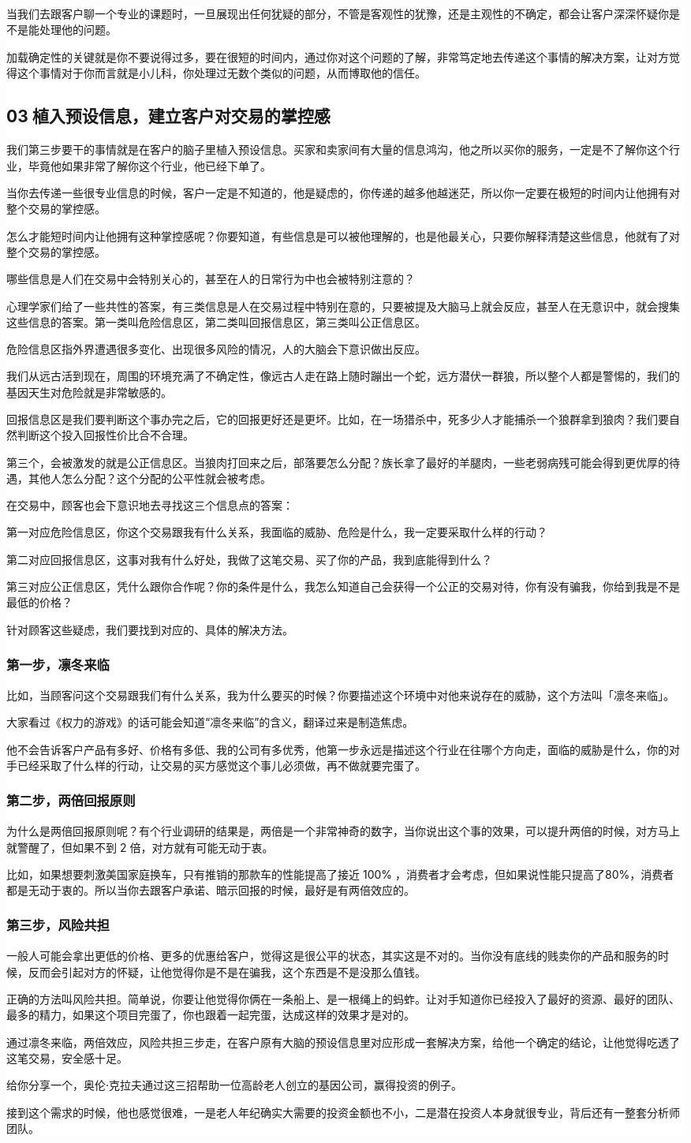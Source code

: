 当我们去跟客户聊一个专业的课题时，一旦展现出任何犹疑的部分，不管是客观性的犹豫，还是主观性的不确定，都会让客户深深怀疑你是不是能处理他的问题。

加载确定性的关键就是你不要说得过多，要在很短的时间内，通过你对这个问题的了解，非常笃定地去传递这个事情的解决方案，让对方觉得这个事情对于你而言就是小儿科，你处理过无数个类似的问题，从而博取他的信任。

## 03 植入预设信息，建立客户对交易的掌控感

我们第三步要干的事情就是在客户的脑子里植入预设信息。买家和卖家间有大量的信息鸿沟，他之所以买你的服务，一定是不了解你这个行业，毕竟他如果非常了解你这个行业，他已经下单了。

当你去传递一些很专业信息的时候，客户一定是不知道的，他是疑虑的，你传递的越多他越迷茫，所以你一定要在极短的时间内让他拥有对整个交易的掌控感。

怎么才能短时间内让他拥有这种掌控感呢？你要知道，有些信息是可以被他理解的，也是他最关心，只要你解释清楚这些信息，他就有了对整个交易的掌控感。

哪些信息是人们在交易中会特别关心的，甚至在人的日常行为中也会被特别注意的？

心理学家们给了一些共性的答案，有三类信息是人在交易过程中特别在意的，只要被提及大脑马上就会反应，甚至人在无意识中，就会搜集这些信息的答案。第一类叫危险信息区，第二类叫回报信息区，第三类叫公正信息区。

危险信息区指外界遭遇很多变化、出现很多风险的情况，人的大脑会下意识做出反应。

我们从远古活到现在，周围的环境充满了不确定性，像远古人走在路上随时蹦出一个蛇，远方潜伏一群狼，所以整个人都是警惕的，我们的基因天生对危险就是非常敏感的。

回报信息区是我们要判断这个事办完之后，它的回报更好还是更坏。比如，在一场猎杀中，死多少人才能捕杀一个狼群拿到狼肉？我们要自然判断这个投入回报性价比合不合理。

第三个，会被激发的就是公正信息区。当狼肉打回来之后，部落要怎么分配？族长拿了最好的羊腿肉，一些老弱病残可能会得到更优厚的待遇，其他人怎么分配？这个分配的公平性就会被考虑。

在交易中，顾客也会下意识地去寻找这三个信息点的答案：

第一对应危险信息区，你这个交易跟我有什么关系，我面临的威胁、危险是什么，我一定要采取什么样的行动？

第二对应回报信息区，这事对我有什么好处，我做了这笔交易、买了你的产品，我到底能得到什么？

第三对应公正信息区，凭什么跟你合作呢？你的条件是什么，我怎么知道自己会获得一个公正的交易对待，你有没有骗我，你给到我是不是最低的价格？

针对顾客这些疑虑，我们要找到对应的、具体的解决方法。

### 第一步，凛冬来临

比如，当顾客问这个交易跟我们有什么关系，我为什么要买的时候？你要描述这个环境中对他来说存在的威胁，这个方法叫「凛冬来临」。

大家看过《权力的游戏》的话可能会知道“凛冬来临”的含义，翻译过来是制造焦虑。

他不会告诉客户产品有多好、价格有多低、我的公司有多优秀，他第一步永远是描述这个行业在往哪个方向走，面临的威胁是什么，你的对手已经采取了什么样的行动，让交易的买方感觉这个事儿必须做，再不做就要完蛋了。

### 第二步，两倍回报原则

为什么是两倍回报原则呢？有个行业调研的结果是，两倍是一个非常神奇的数字，当你说出这个事的效果，可以提升两倍的时候，对方马上就警醒了，但如果不到 2 倍，对方就有可能无动于衷。

比如，如果想要刺激美国家庭换车，只有推销的那款车的性能提高了接近 100% ，消费者才会考虑，但如果说性能只提高了80%，消费者都是无动于衷的。所以当你去跟客户承诺、暗示回报的时候，最好是有两倍效应的。

### 第三步，风险共担

一般人可能会拿出更低的价格、更多的优惠给客户，觉得这是很公平的状态，其实这是不对的。当你没有底线的贱卖你的产品和服务的时候，反而会引起对方的怀疑，让他觉得你是不是在骗我，这个东西是不是没那么值钱。

正确的方法叫风险共担。简单说，你要让他觉得你俩在一条船上、是一根绳上的蚂蚱。让对手知道你已经投入了最好的资源、最好的团队、最多的精力，如果这个项目完蛋了，你也跟着一起完蛋，达成这样的效果才是对的。

通过凛冬来临，两倍效应，风险共担三步走，在客户原有大脑的预设信息里对应形成一套解决方案，给他一个确定的结论，让他觉得吃透了这笔交易，安全感十足。

给你分享一个，奥伦·克拉夫通过这三招帮助一位高龄老人创立的基因公司，赢得投资的例子。

接到这个需求的时候，他也感觉很难，一是老人年纪确实大需要的投资金额也不小，二是潜在投资人本身就很专业，背后还有一整套分析师团队。
